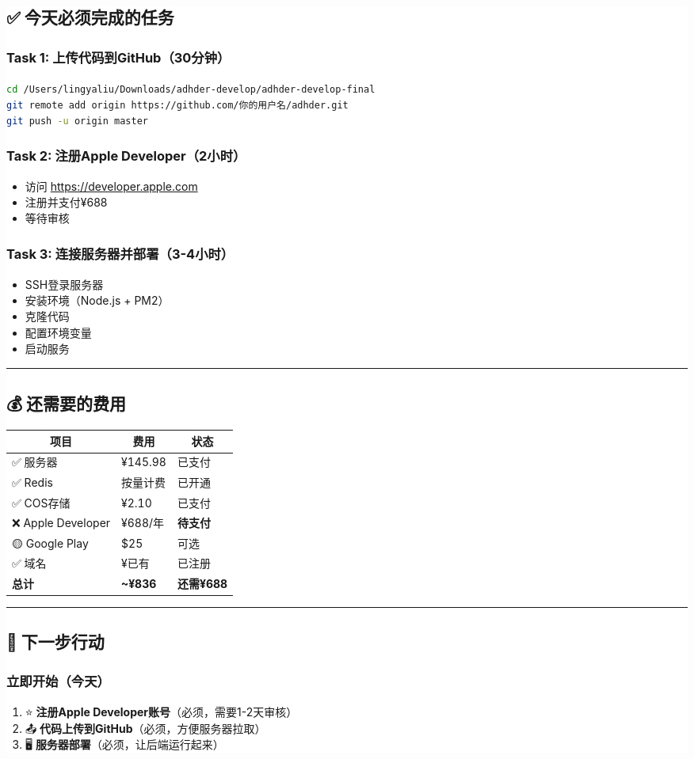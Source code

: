 
## ✅ 今天必须完成的任务

### Task 1: 上传代码到GitHub（30分钟）
```bash
cd /Users/lingyaliu/Downloads/adhder-develop/adhder-develop-final
git remote add origin https://github.com/你的用户名/adhder.git
git push -u origin master
```

### Task 2: 注册Apple Developer（2小时）
- 访问 https://developer.apple.com
- 注册并支付¥688
- 等待审核

### Task 3: 连接服务器并部署（3-4小时）
- SSH登录服务器
- 安装环境（Node.js + PM2）
- 克隆代码
- 配置环境变量
- 启动服务

---

## 💰 还需要的费用

| 项目 | 费用 | 状态 |
|------|------|------|
| ✅ 服务器 | ¥145.98 | 已支付 |
| ✅ Redis | 按量计费 | 已开通 |
| ✅ COS存储 | ¥2.10 | 已支付 |
| ❌ Apple Developer | ¥688/年 | **待支付** |
| 🟡 Google Play | $25 | 可选 |
| ✅ 域名 | ¥已有 | 已注册 |
| **总计** | **~¥836** | **还需¥688** |

---

## 🎯 下一步行动

### 立即开始（今天）
1. ⭐ **注册Apple Developer账号**（必须，需要1-2天审核）
2. 📤 **代码上传到GitHub**（必须，方便服务器拉取）
3. 🖥️ **服务器部署**（必须，让后端运行起来）
